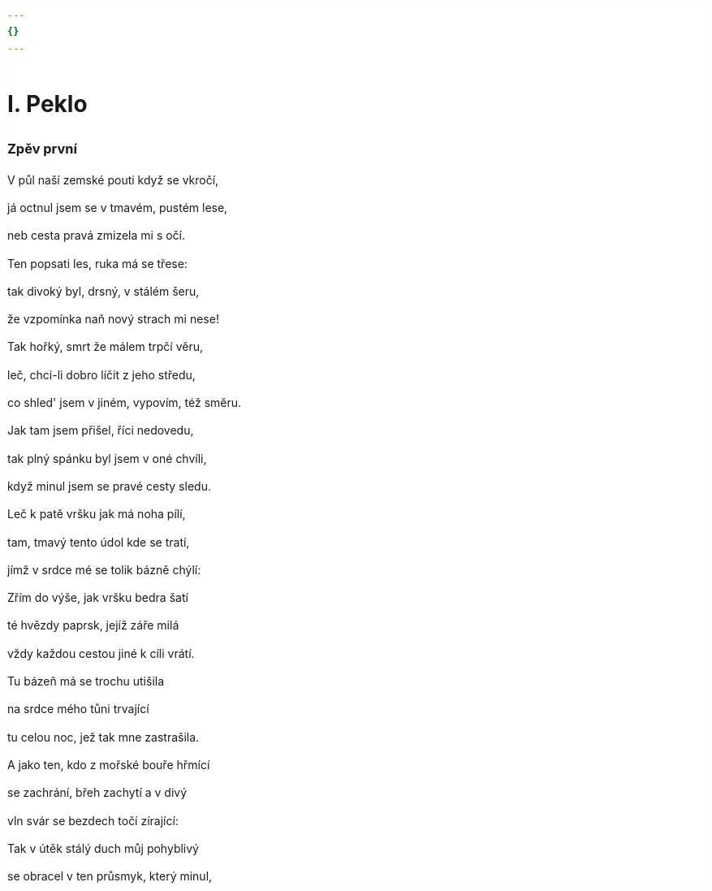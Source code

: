 ```yaml
---
{}
---
```


# I. Peklo

### Zpěv první

V půl naší zemské pouti když se vkročí,  

já octnul jsem se v tmavém, pustém lese,

neb cesta pravá zmizela mi s očí.

Ten popsati les, ruka má se třese:

tak divoký byl, drsný, v stálém šeru,

že vzpomínka naň nový strach mi nese!

Tak hořký, smrt že málem trpčí věru,

leč, chci-li dobro líčit z jeho středu,

co shled' jsem v jiném, vypovím, též směru.

Jak tam jsem přišel, říci nedovedu,

tak plný spánku byl jsem v oné chvíli,

když minul jsem se pravé cesty sledu.

Leč k patě vršku jak má noha pílí,

tam, tmavý tento údol kde se tratí,

jímž v srdce mé se tolik bázně chýlí:

Zřím do výše, jak vršku bedra šatí

té hvězdy paprsk, jejíž záře milá

vždy každou cestou jiné k cíli vrátí.

Tu bázeň má se trochu utišila

na srdce mého tůni trvající

tu celou noc, jež tak mne zastrašila.

A jako ten, kdo z mořské bouře hřmící

se zachrání, břeh zachytí a v divý

vln svár se bezdech točí zírající:

Tak v útěk stálý duch můj pohyblivý

se obracel v ten průsmyk, který minul,
